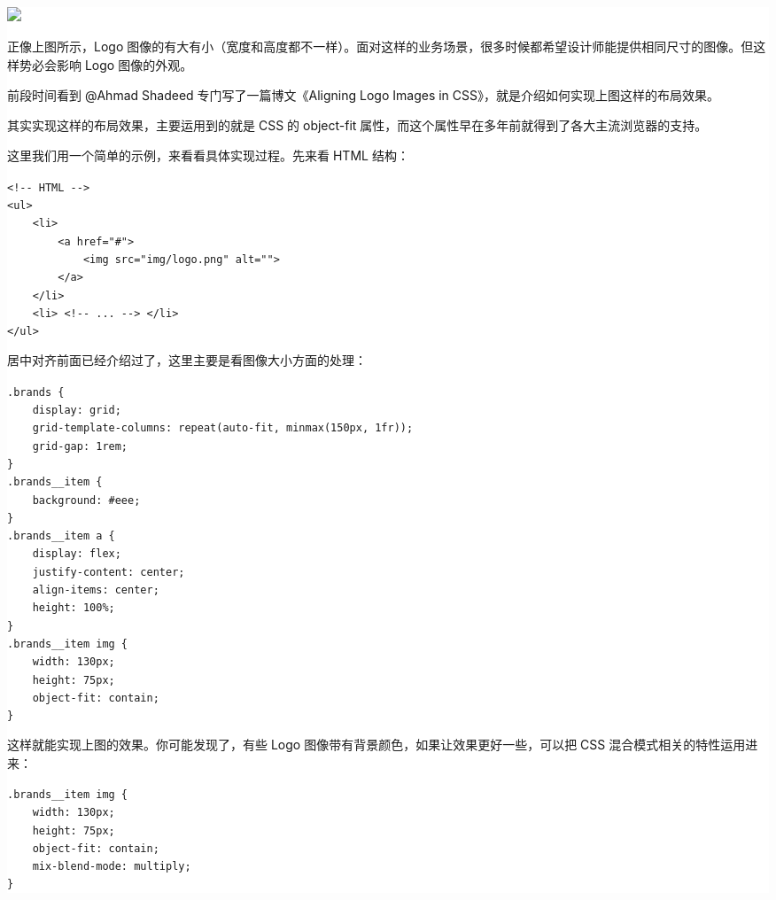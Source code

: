 ![](https://mmbiz.qpic.cn/mmbiz_png/Z6bicxIx5naKyyTvoRqxFUicAtcfomMicicSNS5Lx7346YyG1agszqe536Tpa42YvGf4iaicjPa402UxibDTLfuk9eLxg/640?wx_fmt=png)

正像上图所示，Logo 图像的有大有小（宽度和高度都不一样）。面对这样的业务场景，很多时候都希望设计师能提供相同尺寸的图像。但这样势必会影响 Logo 图像的外观。

前段时间看到 @Ahmad Shadeed 专门写了一篇博文《Aligning Logo Images in CSS》，就是介绍如何实现上图这样的布局效果。

其实实现这样的布局效果，主要运用到的就是 CSS 的 object-fit 属性，而这个属性早在多年前就得到了各大主流浏览器的支持。

这里我们用一个简单的示例，来看看具体实现过程。先来看 HTML 结构：

```
<!-- HTML -->
<ul>
    <li>
        <a href="#">
            <img src="img/logo.png" alt="">
        </a>
    </li>
    <li> <!-- ... --> </li>
</ul>
```

居中对齐前面已经介绍过了，这里主要是看图像大小方面的处理：

```
.brands {
    display: grid;
    grid-template-columns: repeat(auto-fit, minmax(150px, 1fr));
    grid-gap: 1rem;
}
.brands__item {
    background: #eee;
}
.brands__item a {
    display: flex;
    justify-content: center;
    align-items: center;
    height: 100%;
}
.brands__item img {
    width: 130px;
    height: 75px;
    object-fit: contain;
}
```

这样就能实现上图的效果。你可能发现了，有些 Logo 图像带有背景颜色，如果让效果更好一些，可以把 CSS 混合模式相关的特性运用进来：

```
.brands__item img {
    width: 130px;
    height: 75px;
    object-fit: contain;
    mix-blend-mode: multiply;
}
```
